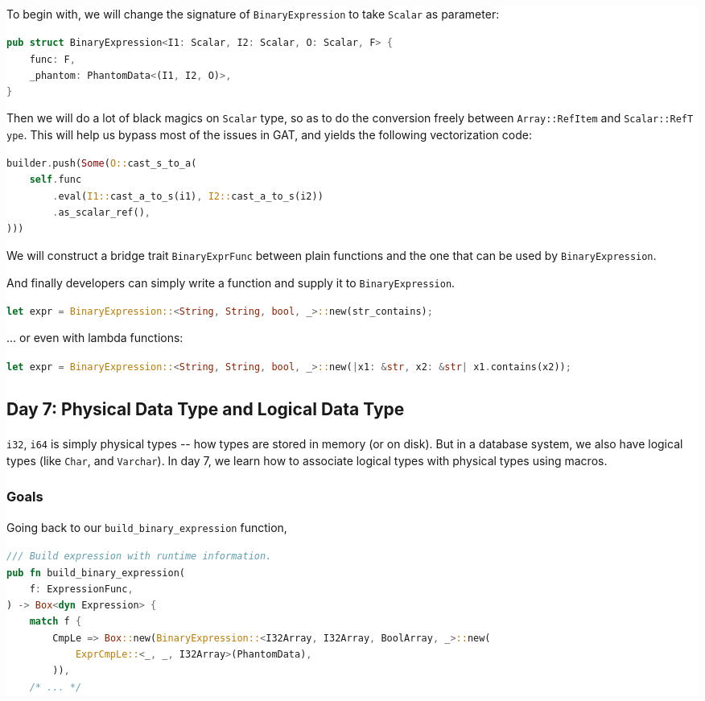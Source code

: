 To begin with, we will change the signature of `BinaryExpression` to take `Scalar` as parameter:

```rust
pub struct BinaryExpression<I1: Scalar, I2: Scalar, O: Scalar, F> {
    func: F,
    _phantom: PhantomData<(I1, I2, O)>,
}
```

Then we will do a lot of black magics on `Scalar` type, so as to do the conversion freely between `Array::RefItem`
and `Scalar::RefType`. This will help us bypass most of the issues in GAT, and yields the following vectorization
code:

```rust
builder.push(Some(O::cast_s_to_a(
    self.func
        .eval(I1::cast_a_to_s(i1), I2::cast_a_to_s(i2))
        .as_scalar_ref(),
)))
```

We will construct a bridge trait `BinaryExprFunc` between plain functions and the one that can be used by
`BinaryExpression`.

And finally developers can simply write a function and supply it to `BinaryExpression`.

```rust
let expr = BinaryExpression::<String, String, bool, _>::new(str_contains);
```

... or even with lambda functions:

```rust
let expr = BinaryExpression::<String, String, bool, _>::new(|x1: &str, x2: &str| x1.contains(x2));
```

## Day 7: Physical Data Type and Logical Data Type

`i32`, `i64` is simply physical types -- how types are stored in memory (or on disk). But in a database system,
we also have logical types (like `Char`, and `Varchar`). In day 7, we learn how to associate logical types with
physical types using macros.

### Goals

Going back to our `build_binary_expression` function,

```rust
/// Build expression with runtime information.
pub fn build_binary_expression(
    f: ExpressionFunc,
) -> Box<dyn Expression> {
    match f {
        CmpLe => Box::new(BinaryExpression::<I32Array, I32Array, BoolArray, _>::new(
            ExprCmpLe::<_, _, I32Array>(PhantomData),
        )),
    /* ... */
```
